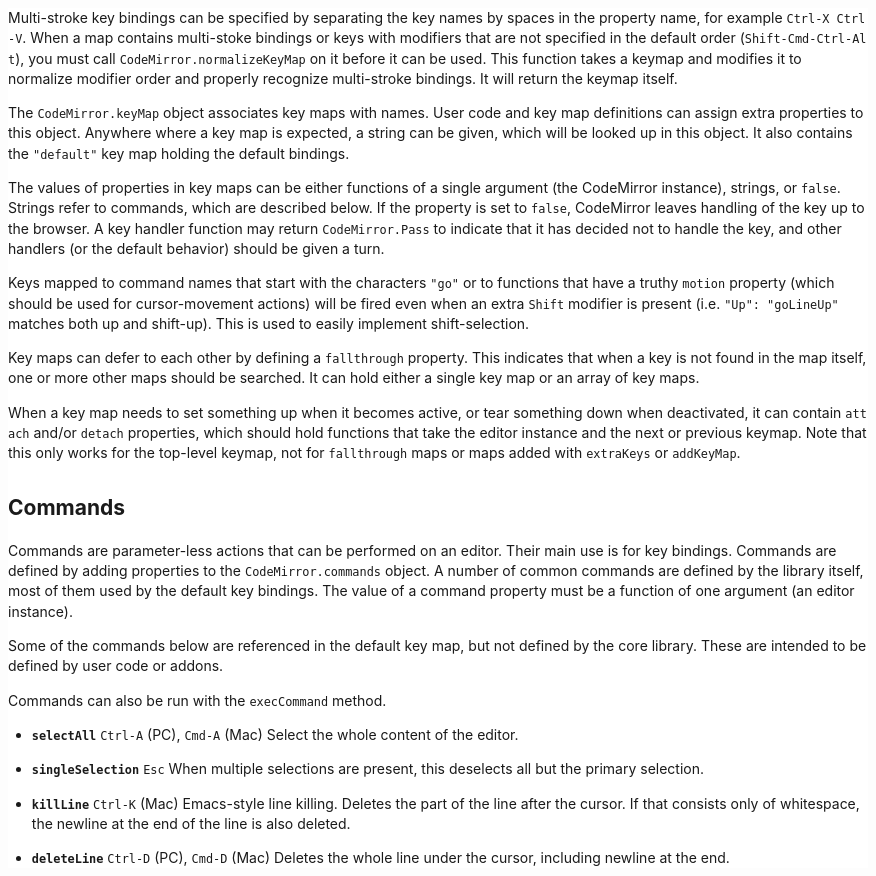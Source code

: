 Multi-stroke key bindings can be specified by separating the key names by spaces in the property name, for example `Ctrl-X Ctrl-V`. When a map contains multi-stoke bindings or keys with modifiers that are not specified in the default order (`Shift-Cmd-Ctrl-Alt`), you must call `CodeMirror.normalizeKeyMap` on it before it can be used. This function takes a keymap and modifies it to normalize modifier order and properly recognize multi-stroke bindings. It will return the keymap itself.

The `CodeMirror.keyMap` object associates key maps with names. User code and key map definitions can assign extra properties to this object. Anywhere where a key map is expected, a string can be given, which will be looked up in this object. It also contains the `"default"` key map holding the default bindings.

The values of properties in key maps can be either functions of a single argument (the CodeMirror instance), strings, or `false`. Strings refer to commands, which are described below. If the property is set to `false`, CodeMirror leaves handling of the key up to the browser. A key handler function may return `CodeMirror.Pass` to indicate that it has decided not to handle the key, and other handlers (or the default behavior) should be given a turn.

Keys mapped to command names that start with the characters `"go"` or to functions that have a truthy `motion` property (which should be used for cursor-movement actions) will be fired even when an extra `Shift` modifier is present (i.e. `"Up": "goLineUp"` matches both up and shift-up). This is used to easily implement shift-selection.

Key maps can defer to each other by defining a `fallthrough` property. This indicates that when a key is not found in the map itself, one or more other maps should be searched. It can hold either a single key map or an array of key maps.

When a key map needs to set something up when it becomes active, or tear something down when deactivated, it can contain `attach` and/or `detach` properties, which should hold functions that take the editor instance and the next or previous keymap. Note that this only works for the top-level keymap, not for `fallthrough` maps or maps added with `extraKeys` or `addKeyMap`.

## Commands

Commands are parameter-less actions that can be performed on an editor. Their main use is for key bindings. Commands are defined by adding properties to the `CodeMirror.commands` object. A number of common commands are defined by the library itself, most of them used by the default key bindings. The value of a command property must be a function of one argument (an editor instance).

Some of the commands below are referenced in the default key map, but not defined by the core library. These are intended to be defined by user code or addons.

Commands can also be run with the `execCommand` method.

*   **`selectAll`** `Ctrl-A` (PC), `Cmd-A` (Mac)
    Select the whole content of the editor.

*   **`singleSelection`** `Esc`
    When multiple selections are present, this deselects all but the primary selection.

*   **`killLine`** `Ctrl-K` (Mac)
    Emacs-style line killing. Deletes the part of the line after the cursor. If that consists only of whitespace, the newline at the end of the line is also deleted.

*   **`deleteLine`** `Ctrl-D` (PC), `Cmd-D` (Mac)
    Deletes the whole line under the cursor, including newline at the end.

